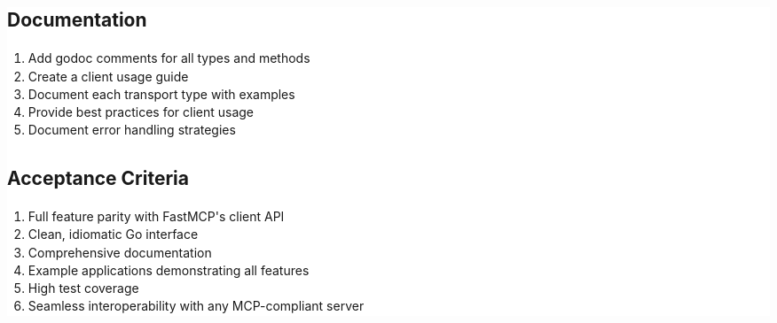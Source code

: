 ## Documentation

1. Add godoc comments for all types and methods
2. Create a client usage guide
3. Document each transport type with examples
4. Provide best practices for client usage
5. Document error handling strategies

## Acceptance Criteria

1. Full feature parity with FastMCP's client API
2. Clean, idiomatic Go interface
3. Comprehensive documentation
4. Example applications demonstrating all features
5. High test coverage
6. Seamless interoperability with any MCP-compliant server
